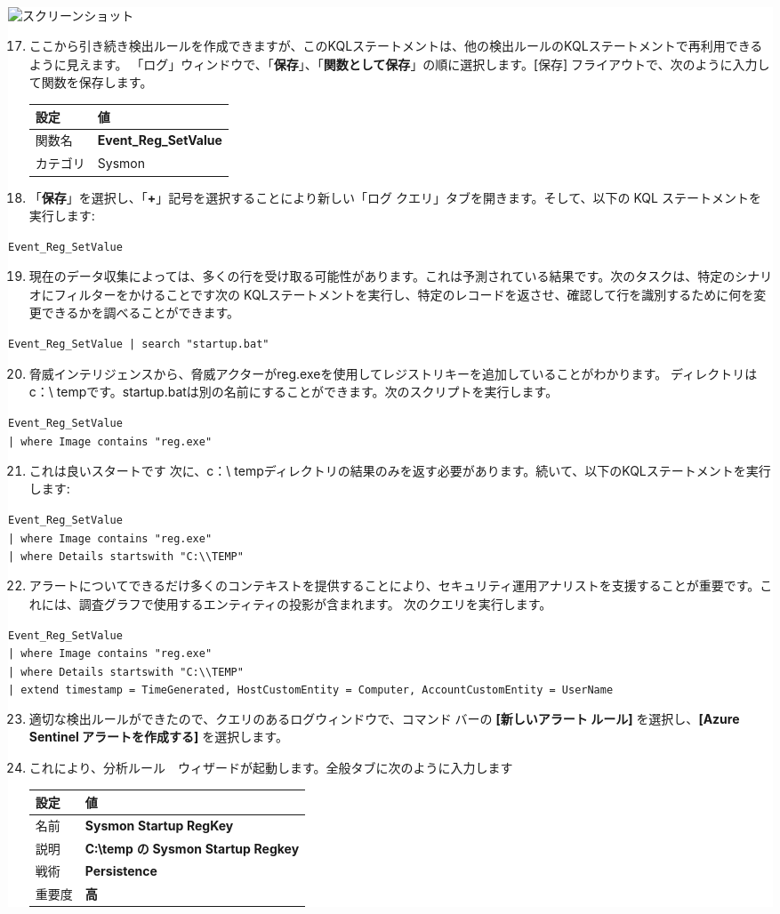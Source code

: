    ![スクリーンショット](../Media/SC200_sysmon_query1.png)

17. ここから引き続き検出ルールを作成できますが、このKQLステートメントは、他の検出ルールのKQLステートメントで再利用できるように見えます。  「ログ」ウィンドウで、「**保存**」、「**関数として保存**」の順に選択します。[保存] フライアウトで、次のように入力して関数を保存します。

    |設定|値|
    |---|---|
    |関数名|**Event_Reg_SetValue**|
    |カテゴリ|Sysmon|

18. 「**保存**」を選択し、「**+**」記号を選択することにより新しい「ログ クエリ」タブを開きます。そして、以下の KQL ステートメントを実行します:

```KQL
Event_Reg_SetValue
```

19. 現在のデータ収集によっては、多くの行を受け取る可能性があります。これは予測されている結果です。次のタスクは、特定のシナリオにフィルターをかけることです次の KQLステートメントを実行し、特定のレコードを返させ、確認して行を識別するために何を変更できるかを調べることができます。

```KQL
Event_Reg_SetValue | search "startup.bat"
```

20. 脅威インテリジェンスから、脅威アクターがreg.exeを使用してレジストリキーを追加していることがわかります。  ディレクトリはc：\ tempです。startup.batは別の名前にすることができます。次のスクリプトを実行します。

```KQL
Event_Reg_SetValue 
| where Image contains "reg.exe"
```

21. これは良いスタートです  次に、c：\ tempディレクトリの結果のみを返す必要があります。続いて、以下のKQLステートメントを実行します:

```KQL
Event_Reg_SetValue 
| where Image contains "reg.exe"
| where Details startswith "C:\\TEMP"
```

22. アラートについてできるだけ多くのコンテキストを提供することにより、セキュリティ運用アナリストを支援することが重要です。これには、調査グラフで使用するエンティティの投影が含まれます。  次のクエリを実行します。

```KQL
Event_Reg_SetValue 
| where Image contains "reg.exe"
| where Details startswith "C:\\TEMP"
| extend timestamp = TimeGenerated, HostCustomEntity = Computer, AccountCustomEntity = UserName

```

23. 適切な検出ルールができたので、クエリのあるログウィンドウで、コマンド バーの **[新しいアラート ルール]** を選択し、**[Azure Sentinel アラートを作成する]** を選択します。

24. これにより、分析ルール　ウィザードが起動します。全般タブに次のように入力します

    |設定|値|
    |---|---|
    |名前|**Sysmon Startup RegKey**|
    |説明|**C:\temp の Sysmon Startup Regkey**|
    |戦術|**Persistence**|
    |重要度|**高**|
